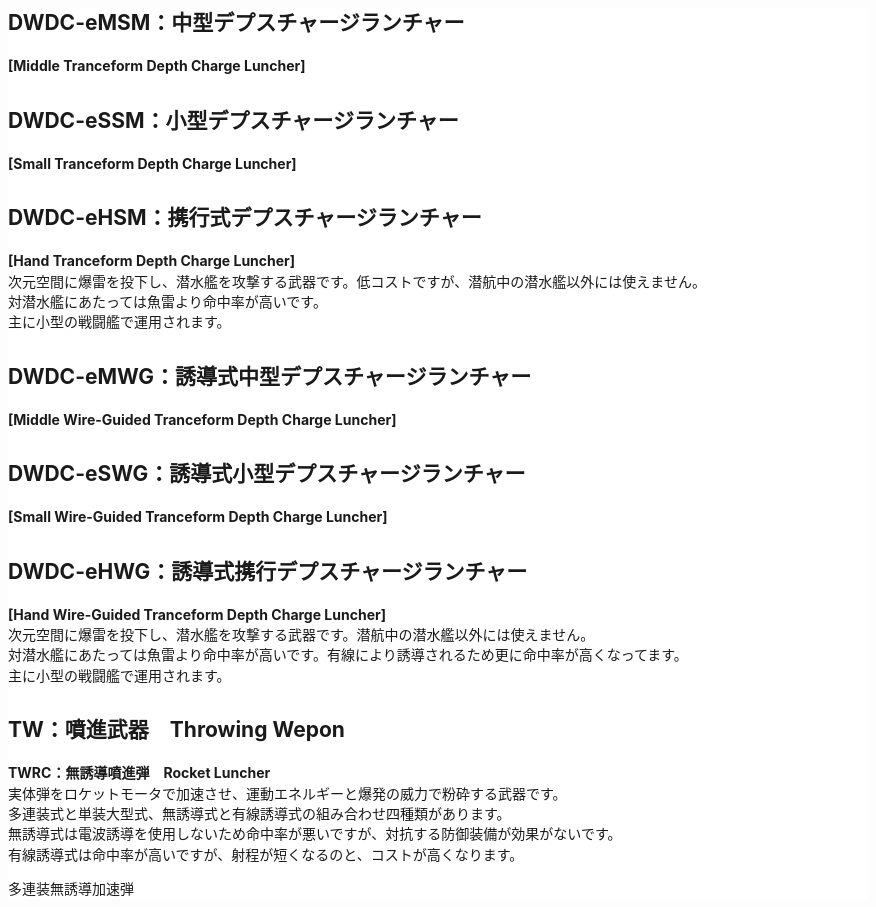 ## DWDC-eMSM：中型デプスチャージランチャー
**[Middle Tranceform Depth Charge Luncher]**  

## DWDC-eSSM：小型デプスチャージランチャー
**[Small Tranceform Depth Charge Luncher]**  

## DWDC-eHSM：携行式デプスチャージランチャー
**[Hand Tranceform Depth Charge Luncher]**  
次元空間に爆雷を投下し、潜水艦を攻撃する武器です。低コストですが、潜航中の潜水艦以外には使えません。  
対潜水艦にあたっては魚雷より命中率が高いです。  
主に小型の戦闘艦で運用されます。  


## DWDC-eMWG：誘導式中型デプスチャージランチャー
**[Middle Wire-Guided Tranceform Depth Charge Luncher]**  

## DWDC-eSWG：誘導式小型デプスチャージランチャー
**[Small Wire-Guided Tranceform Depth Charge Luncher]**  

## DWDC-eHWG：誘導式携行デプスチャージランチャー
**[Hand Wire-Guided Tranceform Depth Charge Luncher]**  
次元空間に爆雷を投下し、潜水艦を攻撃する武器です。潜航中の潜水艦以外には使えません。  
対潜水艦にあたっては魚雷より命中率が高いです。有線により誘導されるため更に命中率が高くなってます。  
主に小型の戦闘艦で運用されます。  
























## TW：噴進武器　Throwing Wepon

**TWRC：無誘導噴進弾　Rocket Luncher**  
実体弾をロケットモータで加速させ、運動エネルギーと爆発の威力で粉砕する武器です。  
多連装式と単装大型式、無誘導式と有線誘導式の組み合わせ四種類があります。  
無誘導式は電波誘導を使用しないため命中率が悪いですが、対抗する防御装備が効果がないです。  
有線誘導式は命中率が高いですが、射程が短くなるのと、コストが高くなります。  
  

多連装無誘導加速弾

